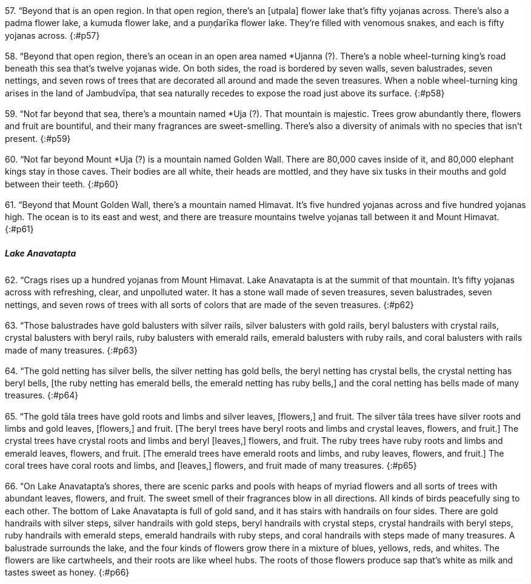 57\. “Beyond that is an open region. In that open region, there’s an [utpala] flower lake that’s fifty yojanas across. There’s also a padma flower lake, a kumuda flower lake, and a puṇḍarīka flower lake. They’re filled with venomous snakes, and each is fifty yojanas across.
{:#p57}

58\. “Beyond that open region, there’s an ocean in an open area named \*Ujanna (?). There’s a noble wheel-turning king’s road beneath this sea that’s twelve yojanas wide. On both sides, the road is bordered by seven walls, seven balustrades, seven nettings, and seven rows of trees that are decorated all around and made the seven treasures. When a noble wheel-turning king arises in the land of Jambudvīpa, that sea naturally recedes to expose the road just above its surface.
{:#p58}

59\. “Not far beyond that sea, there’s a mountain named \*Uja (?). That mountain is majestic. Trees grow abundantly there, flowers and fruit are bountiful, and their many fragrances are sweet-smelling. There’s also a diversity of animals with no species that isn’t present.
{:#p59}

60\. “Not far beyond Mount \*Uja (?) is a mountain named Golden Wall. There are 80,000 caves inside of it, and 80,000 elephant kings stay in those caves. Their bodies are all white, their heads are mottled, and they have six tusks in their mouths and gold between their teeth.
{:#p60}

61\. “Beyond that Mount Golden Wall, there’s a mountain named Himavat. It’s five hundred yojanas across and five hundred yojanas high. The ocean is to its east and west, and there are treasure mountains twelve yojanas tall between it and Mount Himavat.
{:#p61}

##### Lake Anavatapta

62\. “Crags rises up a hundred yojanas from Mount Himavat. Lake Anavatapta is at the summit of that mountain. It’s fifty yojanas across with refreshing, clear, and unpolluted water. It has a stone wall made of seven treasures, seven balustrades, seven nettings, and seven rows of trees with all sorts of colors that are made of the seven treasures.
{:#p62}

63\. “Those balustrades have gold balusters with silver rails, silver balusters with gold rails, beryl balusters with crystal rails, crystal balusters with beryl rails, ruby balusters with emerald rails, emerald balusters with ruby rails, and coral balusters with rails made of many treasures.
{:#p63}

64\. “The gold netting has silver bells, the silver netting has gold bells, the beryl netting has crystal bells, the crystal netting has beryl bells, [the ruby netting has emerald bells, the emerald netting has ruby bells,] and the coral netting has bells made of many treasures.
{:#p64}

65\. “The gold tāla trees have gold roots and limbs and silver leaves, [flowers,] and fruit. The silver tāla trees have silver roots and limbs and gold leaves, [flowers,] and fruit. [The beryl trees have beryl roots and limbs and crystal leaves, flowers, and fruit.] The crystal trees have crystal roots and limbs and beryl [leaves,] flowers, and fruit. The ruby trees have ruby roots and limbs and emerald leaves, flowers, and fruit. [The emerald trees have emerald roots and limbs, and ruby leaves, flowers, and fruit.] The coral trees have coral roots and limbs, and [leaves,] flowers, and fruit made of many treasures.
{:#p65}

66\. “On Lake Anavatapta’s shores, there are scenic parks and pools with heaps of myriad flowers and all sorts of trees with abundant leaves, flowers, and fruit. The sweet smell of their fragrances blow in all directions. All kinds of birds peacefully sing to each other. The bottom of Lake Anavatapta is full of gold sand, and it has stairs with handrails on four sides. There are gold handrails with silver steps, silver handrails with gold steps, beryl handrails with crystal steps, crystal handrails with beryl steps, ruby handrails with emerald steps, emerald handrails with ruby steps, and coral handrails with steps made of many treasures. A balustrade surrounds the lake, and the four kinds of flowers grow there in a mixture of blues, yellows, reds, and whites. The flowers are like cartwheels, and their roots are like wheel hubs. The roots of those flowers produce sap that’s white as milk and tastes sweet as honey.
{:#p66}
